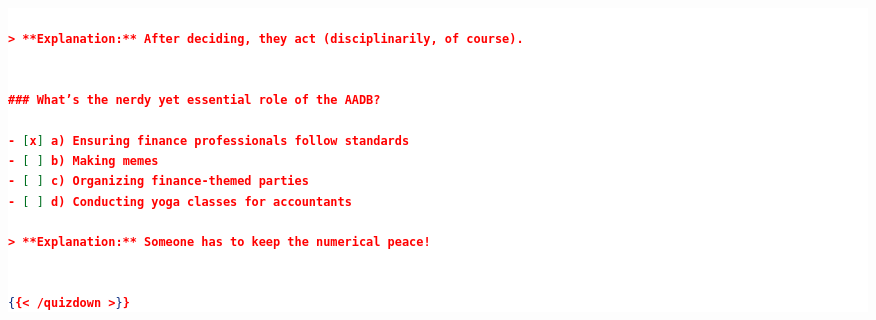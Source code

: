 ```json

> **Explanation:** After deciding, they act (disciplinarily, of course).


### What’s the nerdy yet essential role of the AADB?

- [x] a) Ensuring finance professionals follow standards
- [ ] b) Making memes
- [ ] c) Organizing finance-themed parties
- [ ] d) Conducting yoga classes for accountants

> **Explanation:** Someone has to keep the numerical peace!


{{< /quizdown >}}